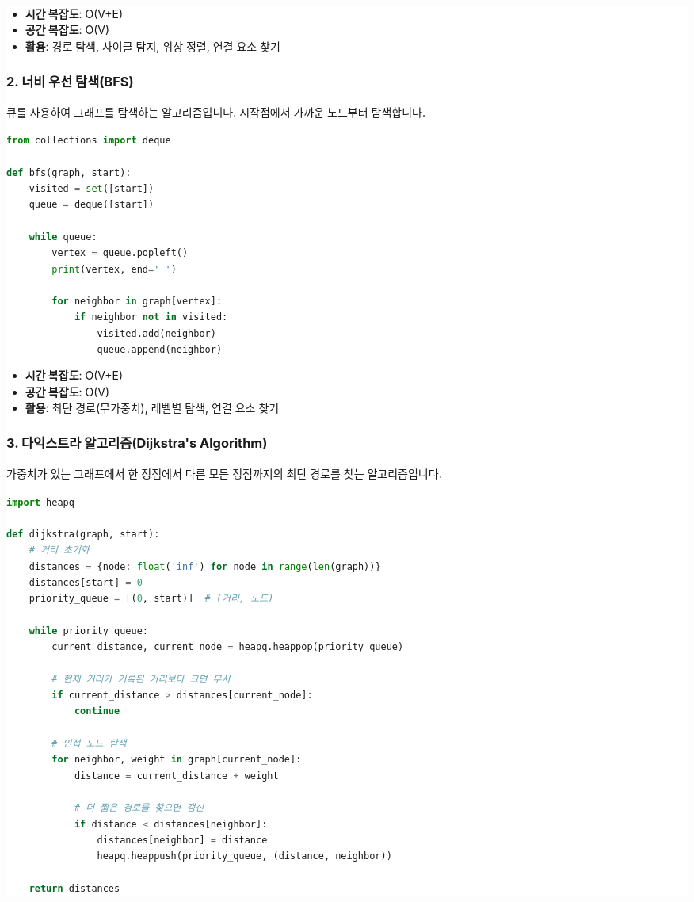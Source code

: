 - **시간 복잡도**: O(V+E)
- **공간 복잡도**: O(V)
- **활용**: 경로 탐색, 사이클 탐지, 위상 정렬, 연결 요소 찾기

### 2. 너비 우선 탐색(BFS)
큐를 사용하여 그래프를 탐색하는 알고리즘입니다. 시작점에서 가까운 노드부터 탐색합니다.

```python
from collections import deque

def bfs(graph, start):
    visited = set([start])
    queue = deque([start])
    
    while queue:
        vertex = queue.popleft()
        print(vertex, end=' ')
        
        for neighbor in graph[vertex]:
            if neighbor not in visited:
                visited.add(neighbor)
                queue.append(neighbor)
```

- **시간 복잡도**: O(V+E)
- **공간 복잡도**: O(V)
- **활용**: 최단 경로(무가중치), 레벨별 탐색, 연결 요소 찾기

### 3. 다익스트라 알고리즘(Dijkstra's Algorithm)
가중치가 있는 그래프에서 한 정점에서 다른 모든 정점까지의 최단 경로를 찾는 알고리즘입니다.

```python
import heapq

def dijkstra(graph, start):
    # 거리 초기화
    distances = {node: float('inf') for node in range(len(graph))}
    distances[start] = 0
    priority_queue = [(0, start)]  # (거리, 노드)
    
    while priority_queue:
        current_distance, current_node = heapq.heappop(priority_queue)
        
        # 현재 거리가 기록된 거리보다 크면 무시
        if current_distance > distances[current_node]:
            continue
        
        # 인접 노드 탐색
        for neighbor, weight in graph[current_node]:
            distance = current_distance + weight
            
            # 더 짧은 경로를 찾으면 갱신
            if distance < distances[neighbor]:
                distances[neighbor] = distance
                heapq.heappush(priority_queue, (distance, neighbor))
    
    return distances
```
